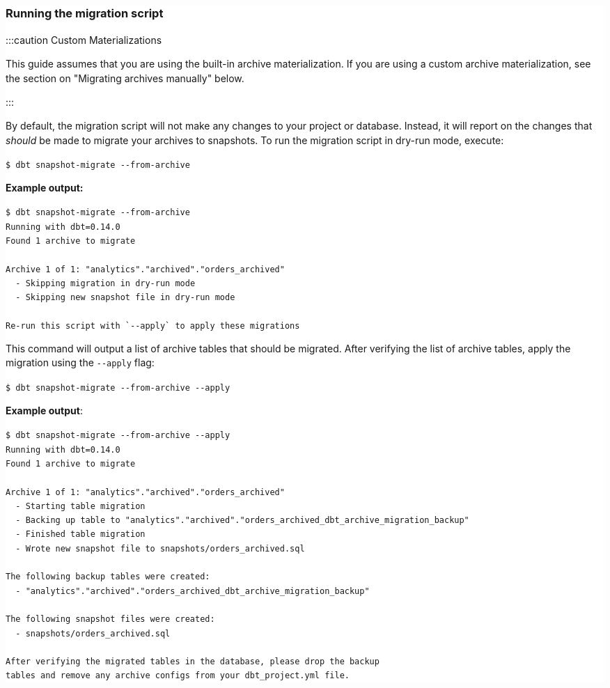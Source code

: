 ### Running the migration script

:::caution Custom Materializations

This guide assumes that you are using the built-in archive materialization. If you are using a custom archive materialization, see the section on "Migrating archives manually" below.

:::

By default, the migration script will not make any changes to your project or database. Instead, it will report on the changes that _should_ be made to migrate your archives to snapshots. To run the migration script in dry-run mode, execute:
```
$ dbt snapshot-migrate --from-archive
```

**Example output:**
```
$ dbt snapshot-migrate --from-archive
Running with dbt=0.14.0
Found 1 archive to migrate

Archive 1 of 1: "analytics"."archived"."orders_archived"
  - Skipping migration in dry-run mode
  - Skipping new snapshot file in dry-run mode

Re-run this script with `--apply` to apply these migrations
```

This command will output a list of archive tables that should be migrated. After verifying the list of archive tables, apply the migration using the `--apply` flag:

```
$ dbt snapshot-migrate --from-archive --apply
```

**Example output**:
```
$ dbt snapshot-migrate --from-archive --apply
Running with dbt=0.14.0
Found 1 archive to migrate

Archive 1 of 1: "analytics"."archived"."orders_archived"
  - Starting table migration
  - Backing up table to "analytics"."archived"."orders_archived_dbt_archive_migration_backup"
  - Finished table migration
  - Wrote new snapshot file to snapshots/orders_archived.sql

The following backup tables were created:
  - "analytics"."archived"."orders_archived_dbt_archive_migration_backup"

The following snapshot files were created:
  - snapshots/orders_archived.sql

After verifying the migrated tables in the database, please drop the backup
tables and remove any archive configs from your dbt_project.yml file.
```
